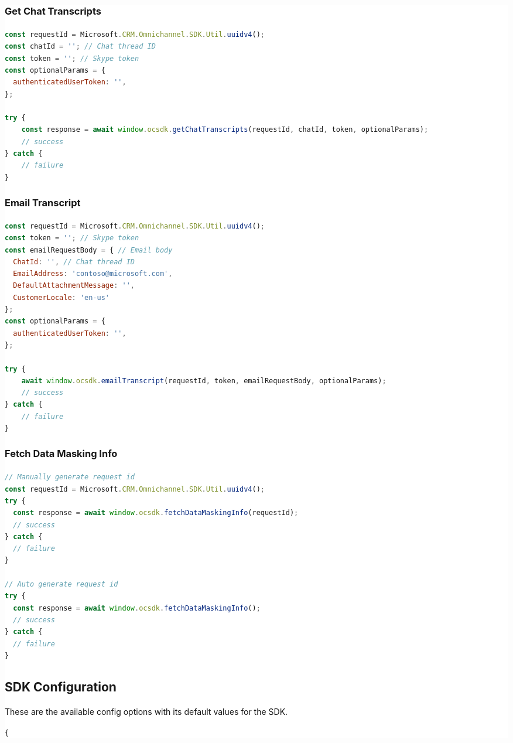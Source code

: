 ### Get Chat Transcripts
```js
const requestId = Microsoft.CRM.Omnichannel.SDK.Util.uuidv4();
const chatId = ''; // Chat thread ID
const token = ''; // Skype token
const optionalParams = {
  authenticatedUserToken: '',
};

try {
	const response = await window.ocsdk.getChatTranscripts(requestId, chatId, token, optionalParams);
	// success
} catch {
	// failure
}
```

### Email Transcript
```js
const requestId = Microsoft.CRM.Omnichannel.SDK.Util.uuidv4();
const token = ''; // Skype token
const emailRequestBody = { // Email body
  ChatId: '', // Chat thread ID
  EmailAddress: 'contoso@microsoft.com',
  DefaultAttachmentMessage: '',
  CustomerLocale: 'en-us'
};
const optionalParams = {
  authenticatedUserToken: '',
};

try {
	await window.ocsdk.emailTranscript(requestId, token, emailRequestBody, optionalParams);
	// success
} catch {
	// failure
}
```

### Fetch Data Masking Info
```js
// Manually generate request id
const requestId = Microsoft.CRM.Omnichannel.SDK.Util.uuidv4();
try {
  const response = await window.ocsdk.fetchDataMaskingInfo(requestId);
  // success
} catch {
  // failure
}

// Auto generate request id
try {
  const response = await window.ocsdk.fetchDataMaskingInfo();
  // success
} catch {
  // failure
}
```
## SDK Configuration
These are the available config options with its default values for the SDK.
```js
{
```